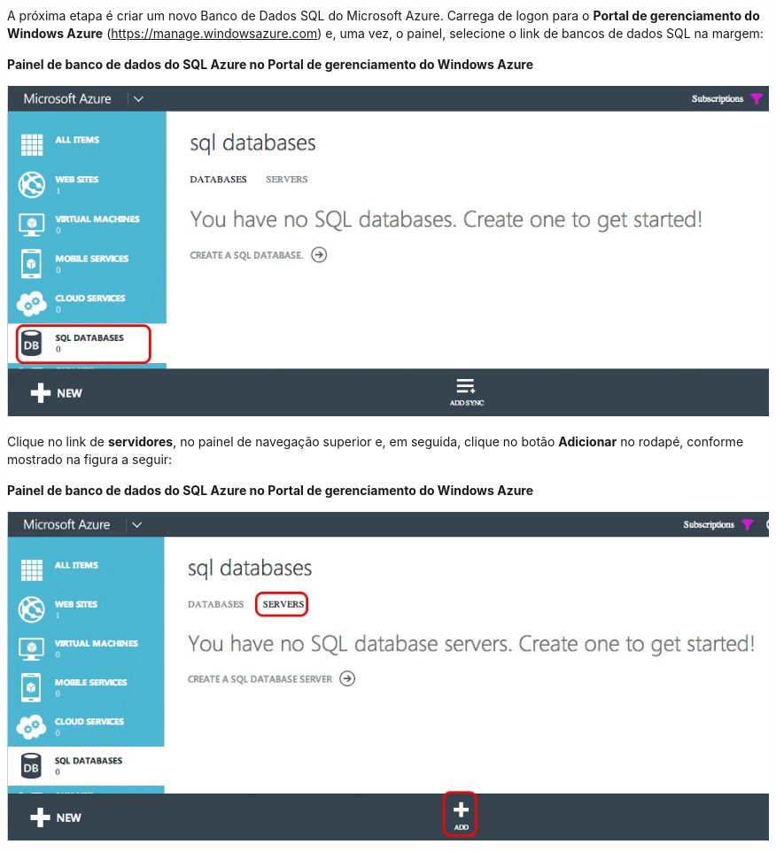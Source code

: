     
    
A próxima etapa é criar um novo Banco de Dados SQL do Microsoft Azure. Carrega de logon para o **Portal de gerenciamento do Windows Azure** (https://manage.windowsazure.com) e, uma vez, o painel, selecione o link de bancos de dados SQL na margem:
  
    
    

**Painel de banco de dados do SQL Azure no Portal de gerenciamento do Windows Azure**

  
    
    

  
    
    
![Azure SQL DB listing](images/ConvertAuto2ProviderFig3.jpg)
  
    
    
Clique no link de **servidores**, no painel de navegação superior e, em seguida, clique no botão **Adicionar** no rodapé, conforme mostrado na figura a seguir:
  
    
    

**Painel de banco de dados do SQL Azure no Portal de gerenciamento do Windows Azure**

  
    
    

  
    
    
![Azure SQL DB Add button](images/ConvertAuto2ProviderFig4.jpg)
  
